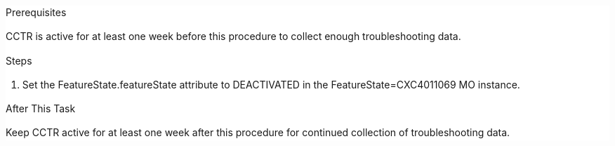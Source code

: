 Prerequisites

CCTR is active for at least one week before this procedure to collect enough troubleshooting data.

Steps

1. Set the FeatureState.featureState attribute to DEACTIVATED in the FeatureState=CXC4011069 MO instance.

After This Task

Keep CCTR active for at least one week after this procedure for continued collection of troubleshooting data.